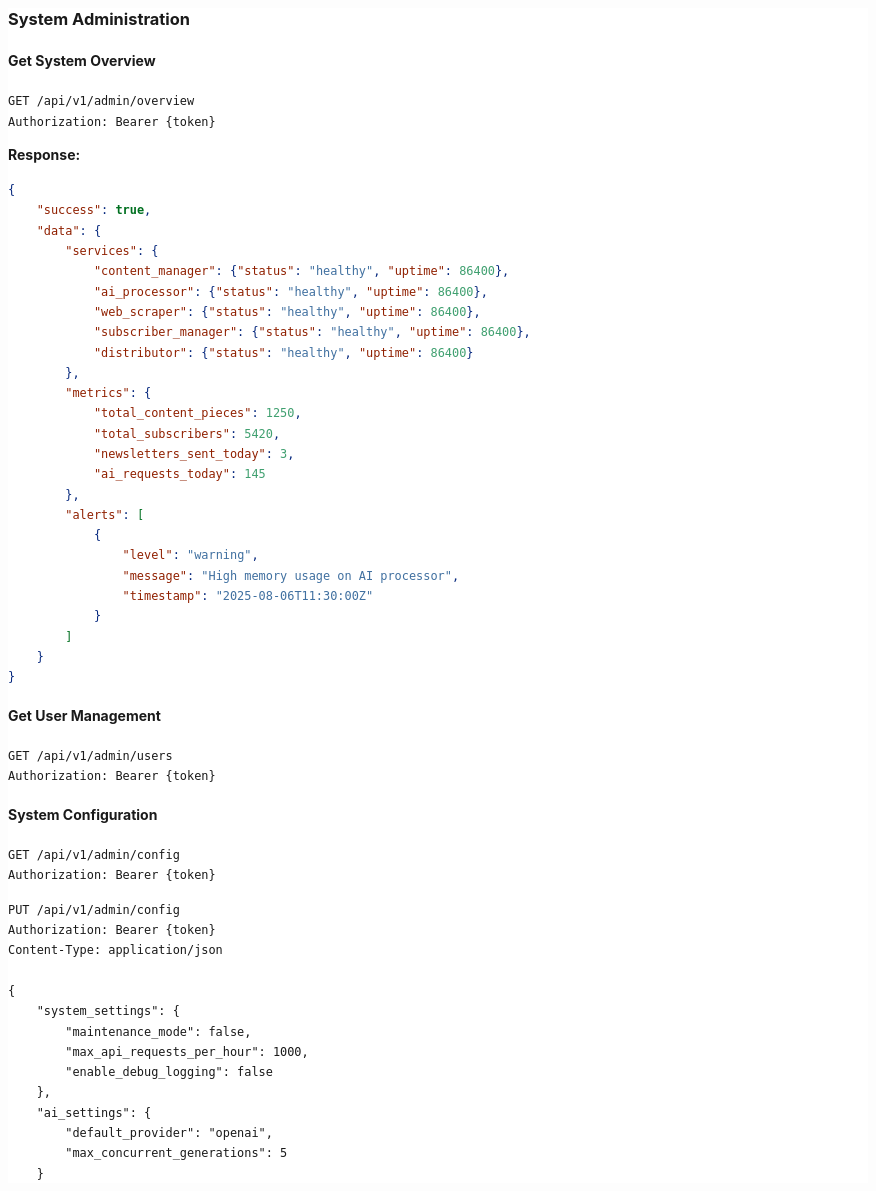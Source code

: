 ### System Administration

#### Get System Overview

```http
GET /api/v1/admin/overview
Authorization: Bearer {token}
```

**Response:**
```json
{
    "success": true,
    "data": {
        "services": {
            "content_manager": {"status": "healthy", "uptime": 86400},
            "ai_processor": {"status": "healthy", "uptime": 86400},
            "web_scraper": {"status": "healthy", "uptime": 86400},
            "subscriber_manager": {"status": "healthy", "uptime": 86400},
            "distributor": {"status": "healthy", "uptime": 86400}
        },
        "metrics": {
            "total_content_pieces": 1250,
            "total_subscribers": 5420,
            "newsletters_sent_today": 3,
            "ai_requests_today": 145
        },
        "alerts": [
            {
                "level": "warning",
                "message": "High memory usage on AI processor",
                "timestamp": "2025-08-06T11:30:00Z"
            }
        ]
    }
}
```

#### Get User Management

```http
GET /api/v1/admin/users
Authorization: Bearer {token}
```

#### System Configuration

```http
GET /api/v1/admin/config
Authorization: Bearer {token}
```

```http
PUT /api/v1/admin/config
Authorization: Bearer {token}
Content-Type: application/json

{
    "system_settings": {
        "maintenance_mode": false,
        "max_api_requests_per_hour": 1000,
        "enable_debug_logging": false
    },
    "ai_settings": {
        "default_provider": "openai",
        "max_concurrent_generations": 5
    }
```